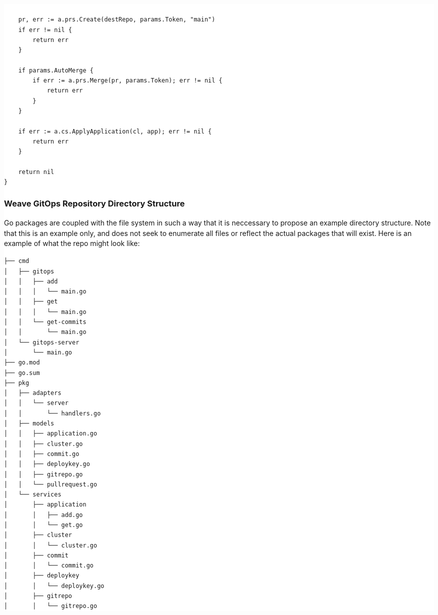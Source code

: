 ```golang

	pr, err := a.prs.Create(destRepo, params.Token, "main")
	if err != nil {
		return err
	}

	if params.AutoMerge {
		if err := a.prs.Merge(pr, params.Token); err != nil {
			return err
		}
	}

	if err := a.cs.ApplyApplication(cl, app); err != nil {
		return err
	}

	return nil
}

```

### Weave GitOps Repository Directory Structure

Go packages are coupled with the file system in such a way that it is neccessary to propose an example directory structure. Note that this is an example only, and does not seek to enumerate all files or reflect the actual packages that will exist. Here is an example of what the repo might look like:

```
├── cmd
│   ├── gitops
│   │   ├── add
│   │   │   └── main.go
│   │   ├── get
│   │   │   └── main.go
│   │   └── get-commits
│   │       └── main.go
│   └── gitops-server
│       └── main.go
├── go.mod
├── go.sum
├── pkg
│   ├── adapters
│   │   └── server
│   │       └── handlers.go
│   ├── models
│   │   ├── application.go
│   │   ├── cluster.go
│   │   ├── commit.go
│   │   ├── deploykey.go
│   │   ├── gitrepo.go
│   │   └── pullrequest.go
│   └── services
│       ├── application
│       │   ├── add.go
│       │   └── get.go
│       ├── cluster
│       │   └── cluster.go
│       ├── commit
│       │   └── commit.go
│       ├── deploykey
│       │   └── deploykey.go
│       ├── gitrepo
│       │   └── gitrepo.go
```